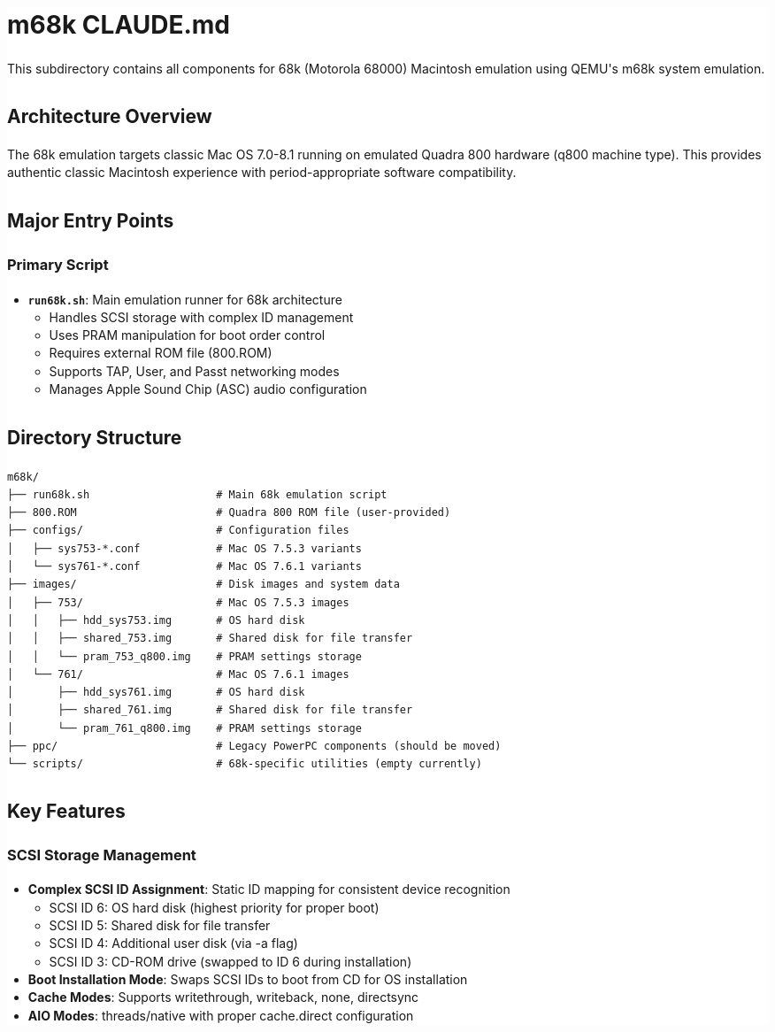 # m68k CLAUDE.md

This subdirectory contains all components for 68k (Motorola 68000) Macintosh emulation using QEMU's m68k system emulation.

## Architecture Overview

The 68k emulation targets classic Mac OS 7.0-8.1 running on emulated Quadra 800 hardware (q800 machine type). This provides authentic classic Macintosh experience with period-appropriate software compatibility.

## Major Entry Points

### Primary Script
- **`run68k.sh`**: Main emulation runner for 68k architecture
  - Handles SCSI storage with complex ID management
  - Uses PRAM manipulation for boot order control
  - Requires external ROM file (800.ROM)
  - Supports TAP, User, and Passt networking modes
  - Manages Apple Sound Chip (ASC) audio configuration

## Directory Structure

```
m68k/
├── run68k.sh                    # Main 68k emulation script
├── 800.ROM                      # Quadra 800 ROM file (user-provided)
├── configs/                     # Configuration files
│   ├── sys753-*.conf            # Mac OS 7.5.3 variants
│   └── sys761-*.conf            # Mac OS 7.6.1 variants
├── images/                      # Disk images and system data
│   ├── 753/                     # Mac OS 7.5.3 images
│   │   ├── hdd_sys753.img       # OS hard disk
│   │   ├── shared_753.img       # Shared disk for file transfer
│   │   └── pram_753_q800.img    # PRAM settings storage
│   └── 761/                     # Mac OS 7.6.1 images
│       ├── hdd_sys761.img       # OS hard disk
│       ├── shared_761.img       # Shared disk for file transfer
│       └── pram_761_q800.img    # PRAM settings storage
├── ppc/                         # Legacy PowerPC components (should be moved)
└── scripts/                     # 68k-specific utilities (empty currently)
```

## Key Features

### SCSI Storage Management
- **Complex SCSI ID Assignment**: Static ID mapping for consistent device recognition
  - SCSI ID 6: OS hard disk (highest priority for proper boot)
  - SCSI ID 5: Shared disk for file transfer
  - SCSI ID 4: Additional user disk (via -a flag)
  - SCSI ID 3: CD-ROM drive (swapped to ID 6 during installation)
- **Boot Installation Mode**: Swaps SCSI IDs to boot from CD for OS installation
- **Cache Modes**: Supports writethrough, writeback, none, directsync
- **AIO Modes**: threads/native with proper cache.direct configuration
